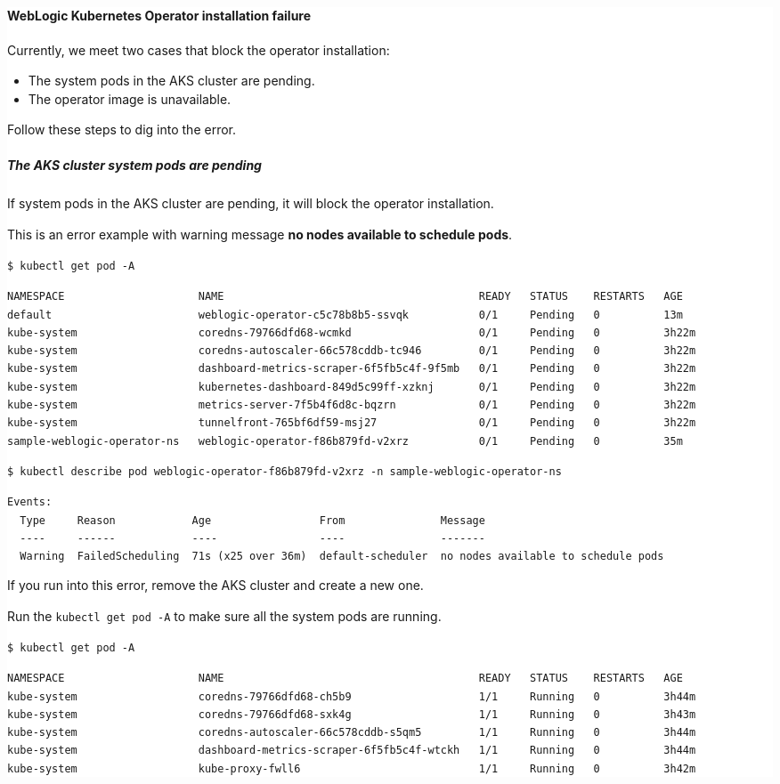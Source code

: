 #### WebLogic Kubernetes Operator installation failure

Currently, we meet two cases that block the operator installation:

* The system pods in the AKS cluster are pending.
* The operator image is unavailable.

Follow these steps to dig into the error.

##### The AKS cluster system pods are pending

If system pods in the AKS cluster are pending, it will block the operator installation.

This is an error example with warning message **no nodes available to schedule pods**.

```shell
$ kubectl get pod -A
```
```
NAMESPACE                     NAME                                        READY   STATUS    RESTARTS   AGE
default                       weblogic-operator-c5c78b8b5-ssvqk           0/1     Pending   0          13m
kube-system                   coredns-79766dfd68-wcmkd                    0/1     Pending   0          3h22m
kube-system                   coredns-autoscaler-66c578cddb-tc946         0/1     Pending   0          3h22m
kube-system                   dashboard-metrics-scraper-6f5fb5c4f-9f5mb   0/1     Pending   0          3h22m
kube-system                   kubernetes-dashboard-849d5c99ff-xzknj       0/1     Pending   0          3h22m
kube-system                   metrics-server-7f5b4f6d8c-bqzrn             0/1     Pending   0          3h22m
kube-system                   tunnelfront-765bf6df59-msj27                0/1     Pending   0          3h22m
sample-weblogic-operator-ns   weblogic-operator-f86b879fd-v2xrz           0/1     Pending   0          35m

```
```shell
$ kubectl describe pod weblogic-operator-f86b879fd-v2xrz -n sample-weblogic-operator-ns
```
```
Events:
  Type     Reason            Age                 From               Message
  ----     ------            ----                ----               -------
  Warning  FailedScheduling  71s (x25 over 36m)  default-scheduler  no nodes available to schedule pods
```

If you run into this error, remove the AKS cluster and create a new one.

Run the `kubectl get pod -A` to make sure all the system pods are running.

```shell
$ kubectl get pod -A
```
```
NAMESPACE                     NAME                                        READY   STATUS    RESTARTS   AGE
kube-system                   coredns-79766dfd68-ch5b9                    1/1     Running   0          3h44m
kube-system                   coredns-79766dfd68-sxk4g                    1/1     Running   0          3h43m
kube-system                   coredns-autoscaler-66c578cddb-s5qm5         1/1     Running   0          3h44m
kube-system                   dashboard-metrics-scraper-6f5fb5c4f-wtckh   1/1     Running   0          3h44m
kube-system                   kube-proxy-fwll6                            1/1     Running   0          3h42m
```